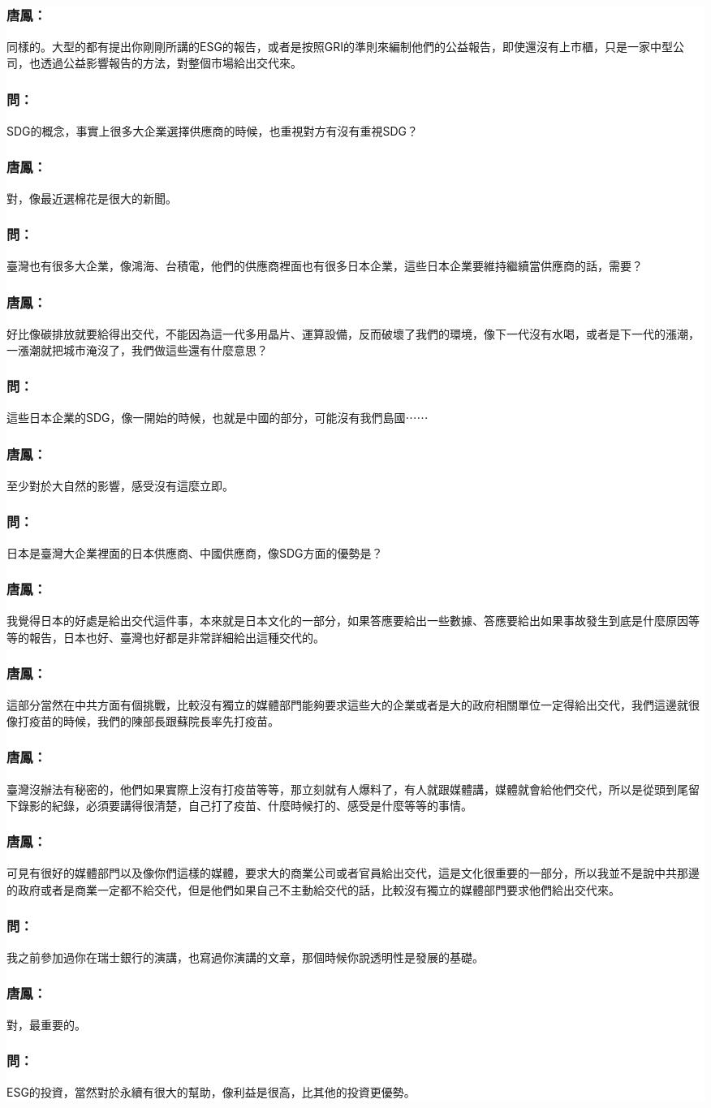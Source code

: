 ### 唐鳳：
同樣的。大型的都有提出你剛剛所講的ESG的報告，或者是按照GRI的準則來編制他們的公益報告，即使還沒有上市櫃，只是一家中型公司，也透過公益影響報告的方法，對整個市場給出交代來。

### 問：
SDG的概念，事實上很多大企業選擇供應商的時候，也重視對方有沒有重視SDG？

### 唐鳳：
對，像最近選棉花是很大的新聞。

### 問：
臺灣也有很多大企業，像鴻海、台積電，他們的供應商裡面也有很多日本企業，這些日本企業要維持繼續當供應商的話，需要？

### 唐鳳：
好比像碳排放就要給得出交代，不能因為這一代多用晶片、運算設備，反而破壞了我們的環境，像下一代沒有水喝，或者是下一代的漲潮，一漲潮就把城市淹沒了，我們做這些還有什麼意思？

### 問：
這些日本企業的SDG，像一開始的時候，也就是中國的部分，可能沒有我們島國⋯⋯

### 唐鳳：
至少對於大自然的影響，感受沒有這麼立即。

### 問：
日本是臺灣大企業裡面的日本供應商、中國供應商，像SDG方面的優勢是？

### 唐鳳：
我覺得日本的好處是給出交代這件事，本來就是日本文化的一部分，如果答應要給出一些數據、答應要給出如果事故發生到底是什麼原因等等的報告，日本也好、臺灣也好都是非常詳細給出這種交代的。

### 唐鳳：
這部分當然在中共方面有個挑戰，比較沒有獨立的媒體部門能夠要求這些大的企業或者是大的政府相關單位一定得給出交代，我們這邊就很像打疫苗的時候，我們的陳部長跟蘇院長率先打疫苗。

### 唐鳳：
臺灣沒辦法有秘密的，他們如果實際上沒有打疫苗等等，那立刻就有人爆料了，有人就跟媒體講，媒體就會給他們交代，所以是從頭到尾留下錄影的紀錄，必須要講得很清楚，自己打了疫苗、什麼時候打的、感受是什麼等等的事情。

### 唐鳳：
可見有很好的媒體部門以及像你們這樣的媒體，要求大的商業公司或者官員給出交代，這是文化很重要的一部分，所以我並不是說中共那邊的政府或者是商業一定都不給交代，但是他們如果自己不主動給交代的話，比較沒有獨立的媒體部門要求他們給出交代來。

### 問：
我之前參加過你在瑞士銀行的演講，也寫過你演講的文章，那個時候你說透明性是發展的基礎。

### 唐鳳：
對，最重要的。

### 問：
ESG的投資，當然對於永續有很大的幫助，像利益是很高，比其他的投資更優勢。
